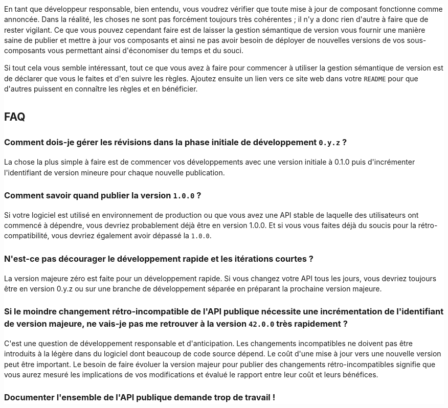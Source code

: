En tant que développeur responsable, bien entendu, vous voudrez vérifier que toute mise à jour de composant fonctionne comme annoncée.
Dans la réalité, les choses ne sont pas forcément toujours très cohérentes ; il n'y a donc rien d'autre à faire que de rester vigilant.
Ce que vous pouvez cependant faire est de laisser la gestion sémantique de version vous fournir une manière saine de publier et mettre à jour vos composants et ainsi ne pas avoir besoin de déployer de nouvelles versions de vos sous-composants vous permettant ainsi d'économiser du temps et du souci.

Si tout cela vous semble intéressant, tout ce que vous avez à faire pour commencer à utiliser la gestion sémantique de version est de déclarer que vous le faites et d'en suivre les règles.
Ajoutez ensuite un lien vers ce site web dans votre `README` pour que d'autres puissent en connaître les règles et en bénéficier.

## FAQ

### Comment dois-je gérer les révisions dans la phase initiale de développement `0.y.z` ?

La chose la plus simple à faire est de commencer vos développements avec une version initiale à 0.1.0 puis d'incrémenter l'identifiant de version mineure pour chaque nouvelle publication.

### Comment savoir quand publier la version `1.0.0` ?

Si votre logiciel est utilisé en environnement de production ou que vous avez une API stable de laquelle des utilisateurs ont commencé à dépendre, vous devriez probablement déjà être en version 1.0.0.
Et si vous vous faites déjà du soucis pour la rétro-compatibilité, vous devriez également avoir dépassé la `1.0.0`.

### N'est-ce pas décourager le développement rapide et les itérations courtes ?

La version majeure zéro est faite pour un développement rapide.
Si vous changez votre API tous les jours, vous devriez toujours être en version 0.y.z ou sur une branche de développement séparée en préparant la prochaine version majeure.

### Si le moindre changement rétro-incompatible de l'API publique nécessite une incrémentation de l'identifiant de version majeure, ne vais-je pas me retrouver à la version `42.0.0` très rapidement ?

C'est une question de développement responsable et d'anticipation.
Les changements incompatibles ne doivent pas être introduits à la légère dans du logiciel dont beaucoup de code source dépend.
Le coût d'une mise à jour vers une nouvelle version peut être important.
Le besoin de faire évoluer la version majeur pour publier des changements rétro-incompatibles signifie que vous aurez mesuré les implications de vos modifications et évalué le rapport entre leur coût et leurs bénéfices.

### Documenter l'ensemble de l'API publique demande trop de travail !
